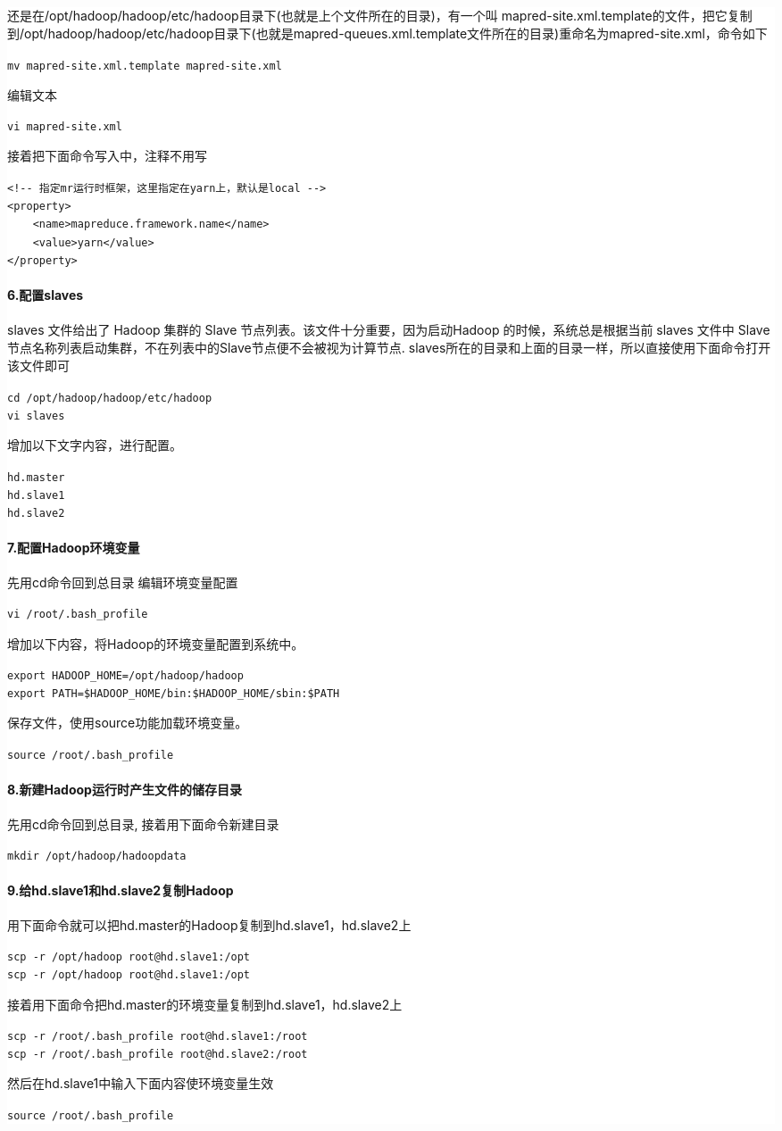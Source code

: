 还是在/opt/hadoop/hadoop/etc/hadoop目录下(也就是上个文件所在的目录)，有一个叫 mapred-site.xml.template的文件，把它复制到/opt/hadoop/hadoop/etc/hadoop目录下(也就是mapred-queues.xml.template文件所在的目录)重命名为mapred-site.xml，命令如下
```shell
mv mapred-site.xml.template mapred-site.xml
```
编辑文本
```shell
vi mapred-site.xml
```
接着把下面命令写入<configuration></configuration>中，注释不用写
```shell
<!-- 指定mr运行时框架，这里指定在yarn上，默认是local -->
<property>
	<name>mapreduce.framework.name</name>
	<value>yarn</value>
</property>
```
#### 6.配置slaves
slaves 文件给出了 Hadoop 集群的 Slave 节点列表。该文件十分重要，因为启动Hadoop 的时候，系统总是根据当前 slaves 文件中 Slave 节点名称列表启动集群，不在列表中的Slave节点便不会被视为计算节点.
slaves所在的目录和上面的目录一样，所以直接使用下面命令打开该文件即可
```shell
cd /opt/hadoop/hadoop/etc/hadoop
vi slaves
```
增加以下文字内容，进行配置。
```shell
hd.master
hd.slave1
hd.slave2
```
#### 7.配置Hadoop环境变量
先用cd命令回到总目录
编辑环境变量配置
```shell
vi /root/.bash_profile
```
增加以下内容，将Hadoop的环境变量配置到系统中。
```shell
export HADOOP_HOME=/opt/hadoop/hadoop
export PATH=$HADOOP_HOME/bin:$HADOOP_HOME/sbin:$PATH
```
保存文件，使用source功能加载环境变量。
```shell
source /root/.bash_profile
```
#### 8.新建Hadoop运行时产生文件的储存目录
先用cd命令回到总目录,
接着用下面命令新建目录
```shell
mkdir /opt/hadoop/hadoopdata
```
#### 9.给hd.slave1和hd.slave2复制Hadoop
用下面命令就可以把hd.master的Hadoop复制到hd.slave1，hd.slave2上
```shell
scp -r /opt/hadoop root@hd.slave1:/opt
scp -r /opt/hadoop root@hd.slave1:/opt
```
接着用下面命令把hd.master的环境变量复制到hd.slave1，hd.slave2上
```shell
scp -r /root/.bash_profile root@hd.slave1:/root
scp -r /root/.bash_profile root@hd.slave2:/root
```
然后在hd.slave1中输入下面内容使环境变量生效
```shell
source /root/.bash_profile
```